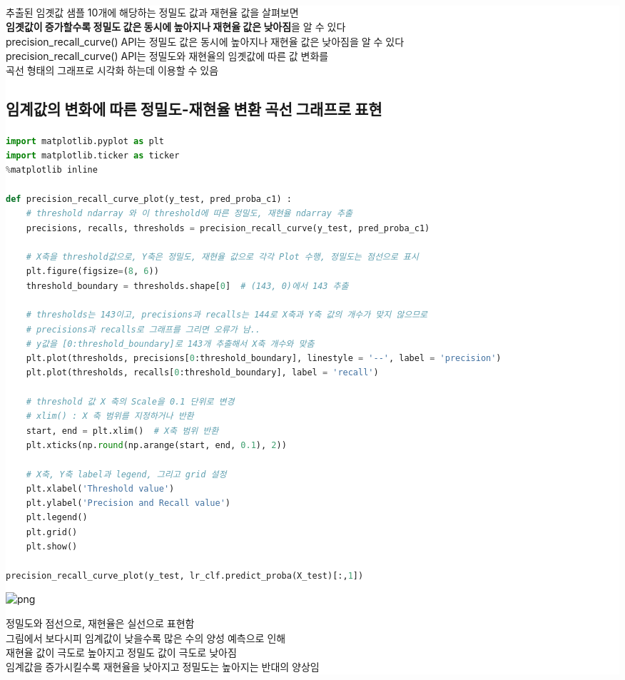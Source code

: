 
추출된 임곗값 샘플 10개에 해당하는 정밀도 값과 재현율 값을 살펴보면  
**임곗값이 증가할수록 정밀도 값은 동시에 높아지나 재현율 값은 낮아짐**을 알 수 있다  
precision_recall_curve() API는 정밀도 값은 동시에 높아지나 재현율 값은 낮아짐을 알 수 있다  
precision_recall_curve() API는 정밀도와 재현율의 임곗값에 따른 값 변화를  
곡선 형태의 그래프로 시각화 하는데 이용할 수 있음  

## 임계값의 변화에 따른 정밀도-재현율 변환 곡선 그래프로 표현


```python
import matplotlib.pyplot as plt
import matplotlib.ticker as ticker
%matplotlib inline

def precision_recall_curve_plot(y_test, pred_proba_c1) :
    # threshold ndarray 와 이 threshold에 따른 정밀도, 재현율 ndarray 추출
    precisions, recalls, thresholds = precision_recall_curve(y_test, pred_proba_c1)
    
    # X축을 threshold값으로, Y축은 정밀도, 재현율 값으로 각각 Plot 수행, 정밀도는 점선으로 표시
    plt.figure(figsize=(8, 6))
    threshold_boundary = thresholds.shape[0]  # (143, 0)에서 143 추출
    
    # thresholds는 143이고, precisions과 recalls는 144로 X축과 Y축 값의 개수가 맞지 않으므로
    # precisions과 recalls로 그래프를 그리면 오류가 남..
    # y값을 [0:threshold_boundary]로 143개 추출해서 X축 개수와 맞춤
    plt.plot(thresholds, precisions[0:threshold_boundary], linestyle = '--', label = 'precision')
    plt.plot(thresholds, recalls[0:threshold_boundary], label = 'recall')   
    
    # threshold 값 X 축의 Scale을 0.1 단위로 변경
    # xlim() : X 축 범위를 지정하거나 반환
    start, end = plt.xlim()  # X축 범위 반환
    plt.xticks(np.round(np.arange(start, end, 0.1), 2))
    
    # X축, Y축 label과 legend, 그리고 grid 설정
    plt.xlabel('Threshold value')
    plt.ylabel('Precision and Recall value')
    plt.legend()
    plt.grid()
    plt.show()
    
precision_recall_curve_plot(y_test, lr_clf.predict_proba(X_test)[:,1])
```


    
![png](output_98_0.png)
    


정밀도와 점선으로, 재현율은 실선으로 표현함  
그림에서 보다시피 임계값이 낮을수록 많은 수의 양성 예측으로 인해  
재현율 값이 극도로 높아지고 정밀도 값이 극도로 낮아짐  
임계값을 증가시킬수록 재현율을 낮아지고 정밀도는 높아지는 반대의 양상임  

